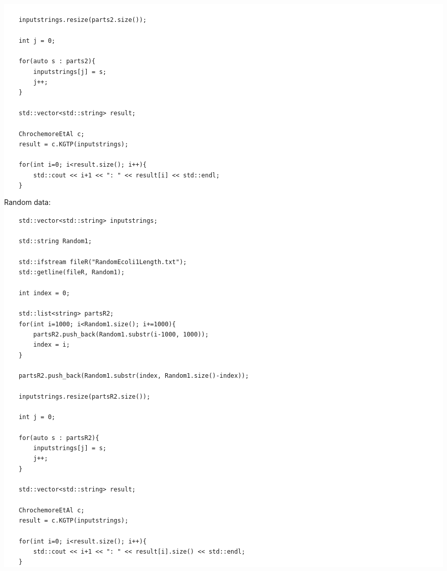 ```

    inputstrings.resize(parts2.size());

    int j = 0;

    for(auto s : parts2){
        inputstrings[j] = s;
        j++;
    }

    std::vector<std::string> result;

    ChrochemoreEtAl c;
    result = c.KGTP(inputstrings);

    for(int i=0; i<result.size(); i++){
        std::cout << i+1 << ": " << result[i] << std::endl;
    }
```

Random data:
```
    std::vector<std::string> inputstrings;

    std::string Random1;

    std::ifstream fileR("RandomEcoli1Length.txt");
    std::getline(fileR, Random1);

    int index = 0;

    std::list<string> partsR2;
    for(int i=1000; i<Random1.size(); i+=1000){
        partsR2.push_back(Random1.substr(i-1000, 1000));
        index = i;
    }

    partsR2.push_back(Random1.substr(index, Random1.size()-index));    

    inputstrings.resize(partsR2.size());

    int j = 0;

    for(auto s : partsR2){
        inputstrings[j] = s;
        j++;
    }

    std::vector<std::string> result;

    ChrochemoreEtAl c;
    result = c.KGTP(inputstrings);

    for(int i=0; i<result.size(); i++){
        std::cout << i+1 << ": " << result[i].size() << std::endl;
    }
```
